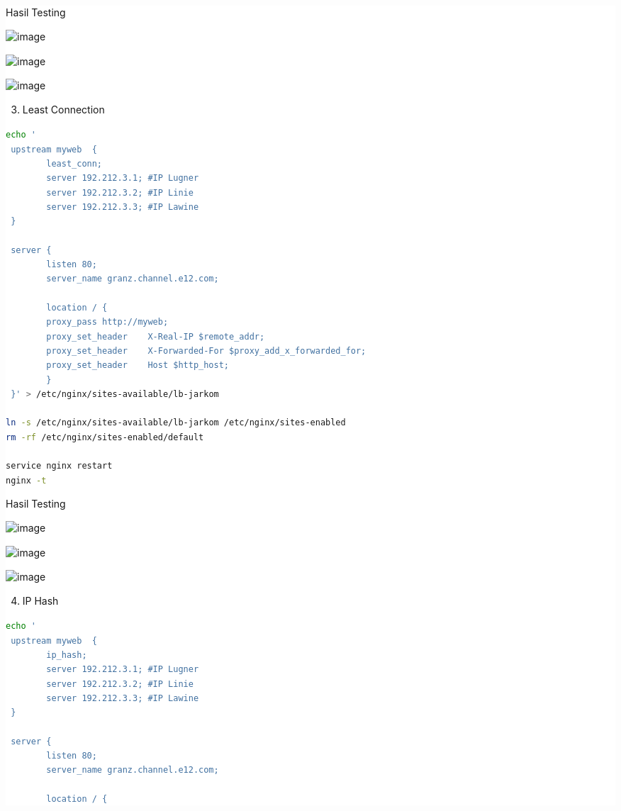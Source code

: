 Hasil Testing

![image](https://github.com/Deekuh/Jarkom-Modul-3-E12-2023/assets/90295688/1706df62-6c2e-45d9-86ed-87fed3c4e68b)

![image](https://github.com/Deekuh/Jarkom-Modul-3-E12-2023/assets/90295688/3a479c22-dee1-444e-a7aa-8467a7c94d6c)

![image](https://github.com/Deekuh/Jarkom-Modul-3-E12-2023/assets/90295688/cd655a30-ab19-4965-ac65-c3b10cbae347)


3. Least Connection

```bash
echo '
 upstream myweb  {
        least_conn;
        server 192.212.3.1; #IP Lugner
        server 192.212.3.2; #IP Linie
        server 192.212.3.3; #IP Lawine
 }

 server {
        listen 80;
        server_name granz.channel.e12.com;

        location / {
        proxy_pass http://myweb;
        proxy_set_header    X-Real-IP $remote_addr;
        proxy_set_header    X-Forwarded-For $proxy_add_x_forwarded_for;
        proxy_set_header    Host $http_host;
        }
 }' > /etc/nginx/sites-available/lb-jarkom

ln -s /etc/nginx/sites-available/lb-jarkom /etc/nginx/sites-enabled
rm -rf /etc/nginx/sites-enabled/default

service nginx restart
nginx -t

```

Hasil Testing

![image](https://github.com/Deekuh/Jarkom-Modul-3-E12-2023/assets/90295688/d4f54194-e761-479e-9582-d9ac942fb237)


![image](https://github.com/Deekuh/Jarkom-Modul-3-E12-2023/assets/90295688/43d64ab1-02fc-4b26-8403-13f3be92d6ee)


![image](https://github.com/Deekuh/Jarkom-Modul-3-E12-2023/assets/90295688/4fd56291-2fb6-490c-a243-856e874e2c12)


4. IP Hash

```bash
echo '
 upstream myweb  {
        ip_hash;
        server 192.212.3.1; #IP Lugner
        server 192.212.3.2; #IP Linie
        server 192.212.3.3; #IP Lawine
 }

 server {
        listen 80;
        server_name granz.channel.e12.com;

        location / {
```